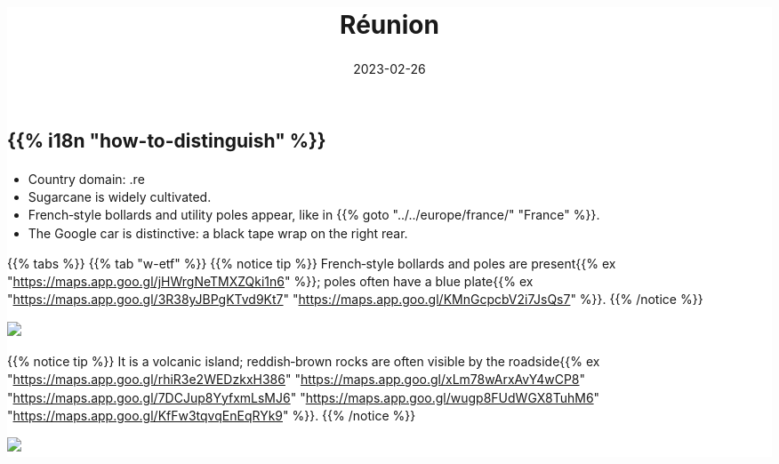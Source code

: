 ﻿---
title: "Réunion"
date: 2023-02-26
lastmod: 2023-05-01
weight: 2
draft: false
keywords: [""]
sections: [""]
bg: "bg/REUN.jpg"
flag: "REUN.svg"
no_detaile_info: true
jetro_detail: false
dont_show_usda: true
is_has_distinctive_googlecar: true
is_has_many_trekker: true
plonkit: true
sc_title: "Commonly Confused Regions"
sc: [
    ["../../europe/france/", "France"],
    ["../../cs_america/martinique/", "Martinique"],
    ["../ghana/", "Ghana"],
]
---

<div class="main-desciption country-description">
    <h2 class="section-title">{{% i18n "how-to-distinguish" %}}</h2>
    <ul class="rule-list">
        <li>Country domain: <span class="quiz">.re</span></li>
        <li><span class="quiz">Sugarcane</span> is widely cultivated.</li>
        <li>French‑style bollards and utility poles appear, like in {{% goto "../../europe/france/" "France" %}}.</li>
        <li>The Google car is distinctive: a black tape wrap on the <span class="quiz">right rear</span>.</li>
    </ul>
</div>

{{% tabs %}}
{{% tab "w-etf" %}}
{{% notice tip %}}
French‑style bollards and poles are present{{% ex "https://maps.app.goo.gl/jHWrgNeTMXZQki1n6" %}}; poles often have a blue plate{{% ex "https://maps.app.goo.gl/3R38yJBPgKTvd9Kt7" "https://maps.app.goo.gl/KMnGcpcbV2i7JsQs7" %}}.
{{% /notice %}}
<div class="googlemap-if">
<img src="/rule/africa/reunion/b2.jpg" width="90%">
</div>

{{% notice tip %}}
It is a volcanic island; <span class="quiz">reddish‑brown rocks</span> are often visible by the roadside{{% ex "https://maps.app.goo.gl/rhiR3e2WEDzkxH386" "https://maps.app.goo.gl/xLm78wArxAvY4wCP8" "https://maps.app.goo.gl/7DCJup8YyfxmLsMJ6" "https://maps.app.goo.gl/wugp8FUdWGX8TuhM6" "https://maps.app.goo.gl/KfFw3tqvqEnEqRYk9" %}}.
{{% /notice %}}
<div class="googlemap-if">
<img src="/rule/africa/reunion/road_volcano_reunion_island.jpg" width="95%">
</div>

